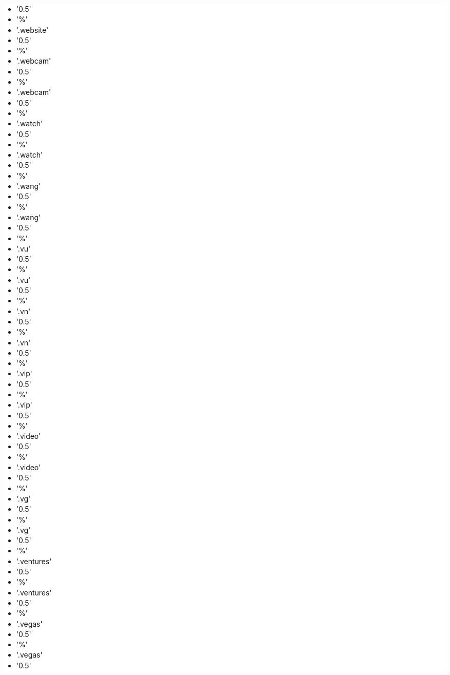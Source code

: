 * '0.5'
* '%'
* '.website'
* '0.5'
* '%'
* '.webcam'
* '0.5'
* '%'
* '.webcam'
* '0.5'
* '%'
* '.watch'
* '0.5'
* '%'
* '.watch'
* '0.5'
* '%'
* '.wang'
* '0.5'
* '%'
* '.wang'
* '0.5'
* '%'
* '.vu'
* '0.5'
* '%'
* '.vu'
* '0.5'
* '%'
* '.vn'
* '0.5'
* '%'
* '.vn'
* '0.5'
* '%'
* '.vip'
* '0.5'
* '%'
* '.vip'
* '0.5'
* '%'
* '.video'
* '0.5'
* '%'
* '.video'
* '0.5'
* '%'
* '.vg'
* '0.5'
* '%'
* '.vg'
* '0.5'
* '%'
* '.ventures'
* '0.5'
* '%'
* '.ventures'
* '0.5'
* '%'
* '.vegas'
* '0.5'
* '%'
* '.vegas'
* '0.5'